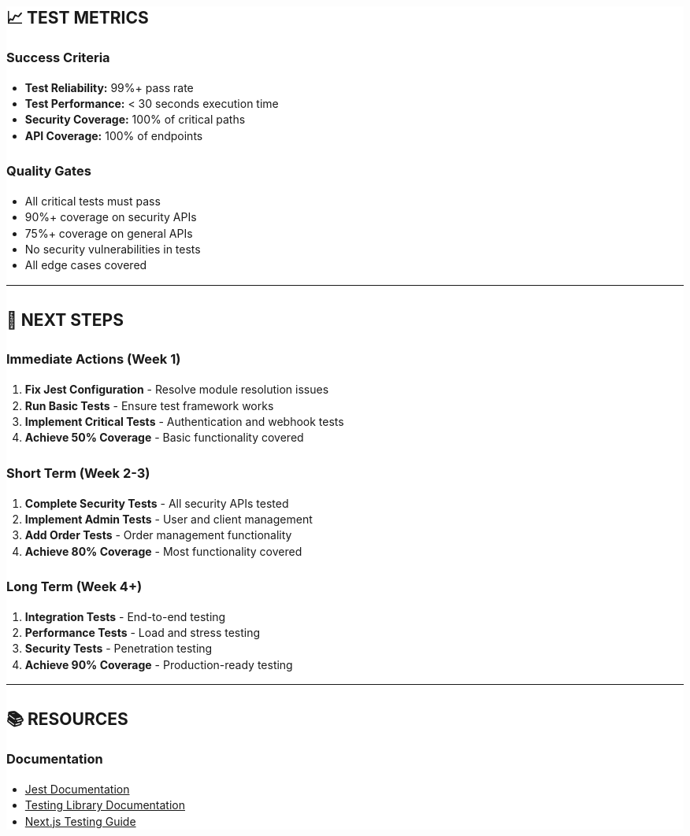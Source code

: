 
## 📈 TEST METRICS

### Success Criteria

- **Test Reliability:** 99%+ pass rate
- **Test Performance:** < 30 seconds execution time
- **Security Coverage:** 100% of critical paths
- **API Coverage:** 100% of endpoints

### Quality Gates

- All critical tests must pass
- 90%+ coverage on security APIs
- 75%+ coverage on general APIs
- No security vulnerabilities in tests
- All edge cases covered

---

## 🎯 NEXT STEPS

### Immediate Actions (Week 1)
1. **Fix Jest Configuration** - Resolve module resolution issues
2. **Run Basic Tests** - Ensure test framework works
3. **Implement Critical Tests** - Authentication and webhook tests
4. **Achieve 50% Coverage** - Basic functionality covered

### Short Term (Week 2-3)
1. **Complete Security Tests** - All security APIs tested
2. **Implement Admin Tests** - User and client management
3. **Add Order Tests** - Order management functionality
4. **Achieve 80% Coverage** - Most functionality covered

### Long Term (Week 4+)
1. **Integration Tests** - End-to-end testing
2. **Performance Tests** - Load and stress testing
3. **Security Tests** - Penetration testing
4. **Achieve 90% Coverage** - Production-ready testing

---

## 📚 RESOURCES

### Documentation
- [Jest Documentation](https://jestjs.io/docs/getting-started)
- [Testing Library Documentation](https://testing-library.com/docs/)
- [Next.js Testing Guide](https://nextjs.org/docs/testing)

